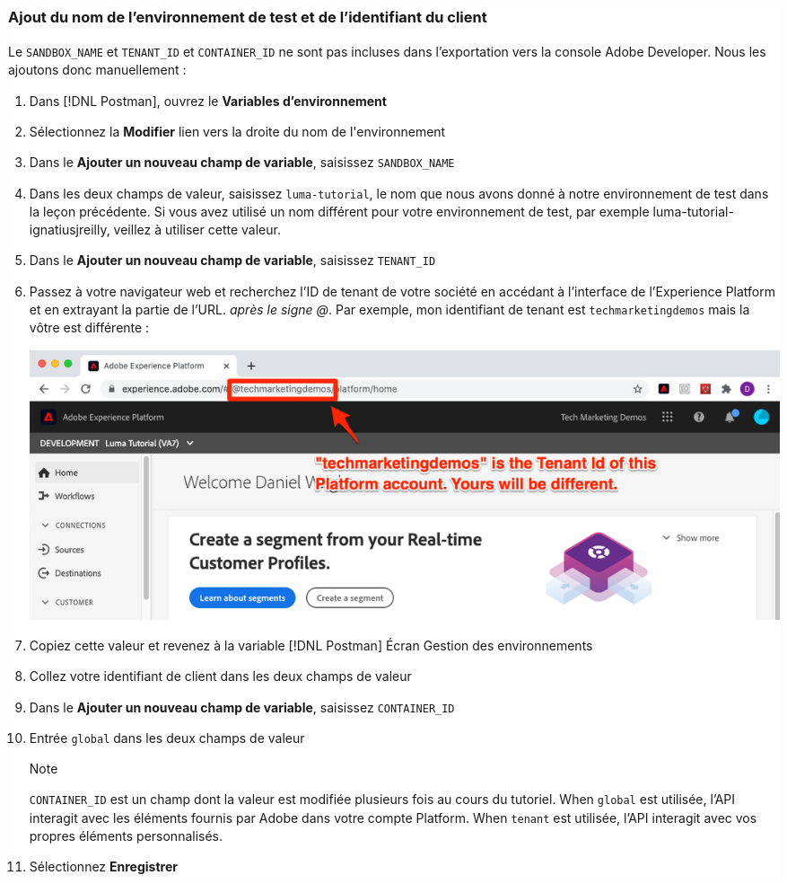 ### Ajout du nom de l’environnement de test et de l’identifiant du client

Le `SANDBOX_NAME` et `TENANT_ID` et `CONTAINER_ID` ne sont pas incluses dans l’exportation vers la console Adobe Developer. Nous les ajoutons donc manuellement :

1. Dans [!DNL Postman], ouvrez le **Variables d’environnement**
1. Sélectionnez la **Modifier** lien vers la droite du nom de l&#39;environnement
1. Dans le **Ajouter un nouveau champ de variable**, saisissez `SANDBOX_NAME`
1. Dans les deux champs de valeur, saisissez `luma-tutorial`, le nom que nous avons donné à notre environnement de test dans la leçon précédente. Si vous avez utilisé un nom différent pour votre environnement de test, par exemple luma-tutorial-ignatiusjreilly, veillez à utiliser cette valeur.
1. Dans le **Ajouter un nouveau champ de variable**, saisissez `TENANT_ID`
1. Passez à votre navigateur web et recherchez l’ID de tenant de votre société en accédant à l’interface de l’Experience Platform et en extrayant la partie de l’URL. *après le signe @*. Par exemple, mon identifiant de tenant est `techmarketingdemos` mais la vôtre est différente :

   ![Obtention de l’identifiant du client à partir de l’URL de l’interface de Platform](assets/postman-getTenantId.png)

1. Copiez cette valeur et revenez à la variable [!DNL Postman] Écran Gestion des environnements
1. Collez votre identifiant de client dans les deux champs de valeur
1. Dans le **Ajouter un nouveau champ de variable**, saisissez `CONTAINER_ID`
1. Entrée `global` dans les deux champs de valeur

   >[!NOTE]
   >
   >`CONTAINER_ID` est un champ dont la valeur est modifiée plusieurs fois au cours du tutoriel. When `global` est utilisée, l’API interagit avec les éléments fournis par Adobe dans votre compte Platform. When `tenant` est utilisée, l’API interagit avec vos propres éléments personnalisés.

1. Sélectionnez **Enregistrer**
